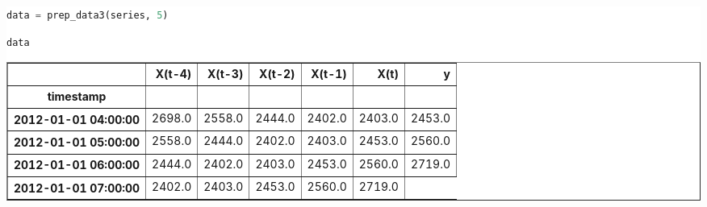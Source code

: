 
```python
data = prep_data3(series, 5)
```


```python
data
```

<table border="1" class="dataframe">
  <thead>
    <tr style="text-align: right;">
      <th></th>
      <th>X(t-4)</th>
      <th>X(t-3)</th>
      <th>X(t-2)</th>
      <th>X(t-1)</th>
      <th>X(t)</th>
      <th>y</th>
    </tr>
    <tr>
      <th>timestamp</th>
      <th></th>
      <th></th>
      <th></th>
      <th></th>
      <th></th>
      <th></th>
    </tr>
  </thead>
  <tbody>
    <tr>
      <th>2012-01-01 04:00:00</th>
      <td>2698.0</td>
      <td>2558.0</td>
      <td>2444.0</td>
      <td>2402.0</td>
      <td>2403.0</td>
      <td>2453.0</td>
    </tr>
    <tr>
      <th>2012-01-01 05:00:00</th>
      <td>2558.0</td>
      <td>2444.0</td>
      <td>2402.0</td>
      <td>2403.0</td>
      <td>2453.0</td>
      <td>2560.0</td>
    </tr>
    <tr>
      <th>2012-01-01 06:00:00</th>
      <td>2444.0</td>
      <td>2402.0</td>
      <td>2403.0</td>
      <td>2453.0</td>
      <td>2560.0</td>
      <td>2719.0</td>
    </tr>
    <tr>
      <th>2012-01-01 07:00:00</th>
      <td>2402.0</td>
      <td>2403.0</td>
      <td>2453.0</td>
      <td>2560.0</td>
      <td>2719.0</td>